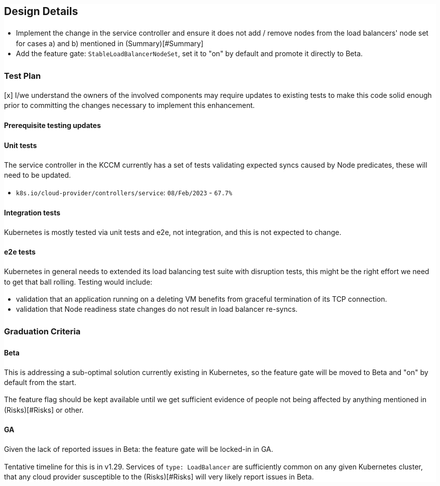 ## Design Details

- Implement the change in the service controller and ensure it does not add /
  remove nodes from the load balancers' node set for cases a) and b) mentioned
  in (Summary)[#Summary]
- Add the feature gate: `StableLoadBalancerNodeSet`, set it to "on" by
  default and promote it directly to Beta.

### Test Plan

[x] I/we understand the owners of the involved components may require updates to
existing tests to make this code solid enough prior to committing the changes necessary
to implement this enhancement.

#### Prerequisite testing updates

#### Unit tests

The service controller in the KCCM currently has a set of tests validating
expected syncs caused by Node predicates, these will need to be updated.

- `k8s.io/cloud-provider/controllers/service`: `08/Feb/2023` - `67.7%`

#### Integration tests

Kubernetes is mostly tested via unit tests and e2e, not integration, and this is
not expected to change.

#### e2e tests

Kubernetes in general needs to extended its load balancing test suite with
disruption tests, this might be the right effort we need to get that ball
rolling. Testing would include:

- validation that an application running on a deleting VM benefits from graceful
  termination of its TCP connection.
- validation that Node readiness state changes do not result in load balancer
  re-syncs.

### Graduation Criteria

#### Beta

This is addressing a sub-optimal solution currently existing in Kubernetes, so
the feature gate will be moved to Beta and "on" by default from the start.

The feature flag should be kept available until we get sufficient evidence of
people not being affected by anything mentioned in (Risks)[#Risks] or other.

#### GA

Given the lack of reported issues in Beta: the feature gate will be locked-in in
GA.

Tentative timeline for this is in v1.29. Services of `type: LoadBalancer` are
sufficiently common on any given Kubernetes cluster, that any cloud provider
susceptible to the (Risks)[#Risks] will very likely report issues in Beta.


[kubernetes.io]: https://kubernetes.io/
[kubernetes/enhancements]: https://git.k8s.io/enhancements
[kubernetes/kubernetes]: https://git.k8s.io/kubernetes
[kubernetes/website]: https://git.k8s.io/website